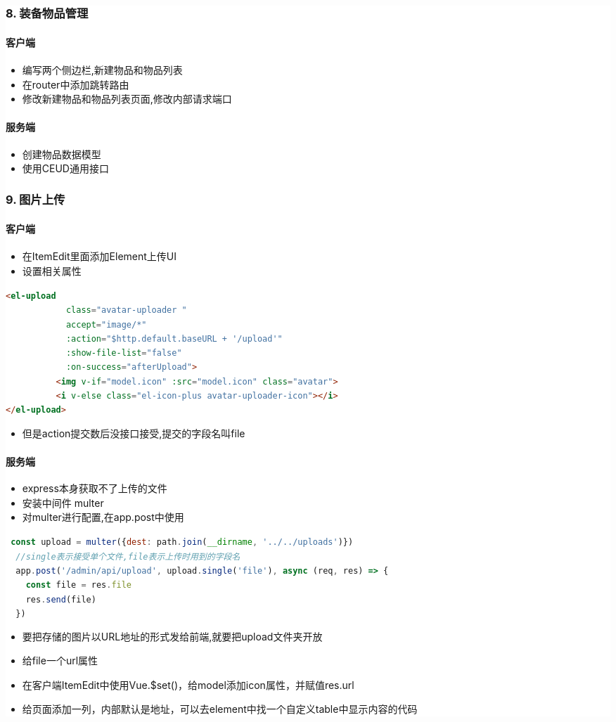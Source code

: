 ### 8. 装备物品管理

#### 客户端

- 编写两个侧边栏,新建物品和物品列表
- 在router中添加跳转路由
- 修改新建物品和物品列表页面,修改内部请求端口

#### 服务端

- 创建物品数据模型
- 使用CEUD通用接口



### 9. 图片上传

#### 客户端

- 在ItemEdit里面添加Element上传UI
- 设置相关属性

```html
<el-upload
            class="avatar-uploader "
            accept="image/*"
            :action="$http.default.baseURL + '/upload'"
            :show-file-list="false"
            :on-success="afterUpload">
          <img v-if="model.icon" :src="model.icon" class="avatar">
          <i v-else class="el-icon-plus avatar-uploader-icon"></i>
</el-upload>
```

- 但是action提交数后没接口接受,提交的字段名叫file

#### 服务端

- express本身获取不了上传的文件
- 安装中间件 multer
- 对multer进行配置,在app.post中使用

```js
 const upload = multer({dest: path.join(__dirname, '../../uploads')})
  //single表示接受单个文件,file表示上传时用到的字段名
  app.post('/admin/api/upload', upload.single('file'), async (req, res) => {
    const file = res.file
    res.send(file)
  })
```

- 要把存储的图片以URL地址的形式发给前端,就要把upload文件夹开放
- 给file一个url属性



- 在客户端ItemEdit中使用Vue.$set()，给model添加icon属性，并赋值res.url
- 给页面添加一列，内部默认是地址，可以去element中找一个自定义table中显示内容的代码
